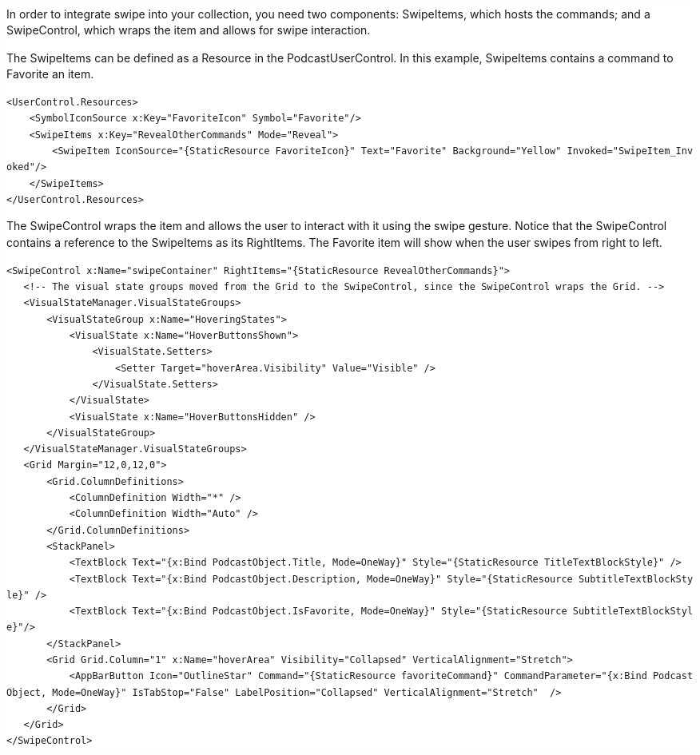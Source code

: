 In order to integrate swipe into your collection, you need two components: SwipeItems, which hosts the commands; and a SwipeControl, which wraps the item and allows for swipe interaction.

The SwipeItems can be defined as a Resource in the PodcastUserControl. In this example, SwipeItems contains a command to Favorite an item.

```xaml
<UserControl.Resources>
    <SymbolIconSource x:Key="FavoriteIcon" Symbol="Favorite"/>
    <SwipeItems x:Key="RevealOtherCommands" Mode="Reveal">
        <SwipeItem IconSource="{StaticResource FavoriteIcon}" Text="Favorite" Background="Yellow" Invoked="SwipeItem_Invoked"/>
    </SwipeItems>
</UserControl.Resources>
```

The SwipeControl wraps the item and allows the user to interact with it using the swipe gesture. Notice that the SwipeControl contains a reference to the SwipeItems as its RightItems. The Favorite item will show when the user swipes from right to left.

```xaml
<SwipeControl x:Name="swipeContainer" RightItems="{StaticResource RevealOtherCommands}">
   <!-- The visual state groups moved from the Grid to the SwipeControl, since the SwipeControl wraps the Grid. -->
   <VisualStateManager.VisualStateGroups>
       <VisualStateGroup x:Name="HoveringStates">
           <VisualState x:Name="HoverButtonsShown">
               <VisualState.Setters>
                   <Setter Target="hoverArea.Visibility" Value="Visible" />
               </VisualState.Setters>
           </VisualState>
           <VisualState x:Name="HoverButtonsHidden" />
       </VisualStateGroup>
   </VisualStateManager.VisualStateGroups>
   <Grid Margin="12,0,12,0">
       <Grid.ColumnDefinitions>
           <ColumnDefinition Width="*" />
           <ColumnDefinition Width="Auto" />
       </Grid.ColumnDefinitions>
       <StackPanel>
           <TextBlock Text="{x:Bind PodcastObject.Title, Mode=OneWay}" Style="{StaticResource TitleTextBlockStyle}" />
           <TextBlock Text="{x:Bind PodcastObject.Description, Mode=OneWay}" Style="{StaticResource SubtitleTextBlockStyle}" />
           <TextBlock Text="{x:Bind PodcastObject.IsFavorite, Mode=OneWay}" Style="{StaticResource SubtitleTextBlockStyle}"/>
       </StackPanel>
       <Grid Grid.Column="1" x:Name="hoverArea" Visibility="Collapsed" VerticalAlignment="Stretch">
           <AppBarButton Icon="OutlineStar" Command="{StaticResource favoriteCommand}" CommandParameter="{x:Bind PodcastObject, Mode=OneWay}" IsTabStop="False" LabelPosition="Collapsed" VerticalAlignment="Stretch"  />
       </Grid>
   </Grid>
</SwipeControl>
```
